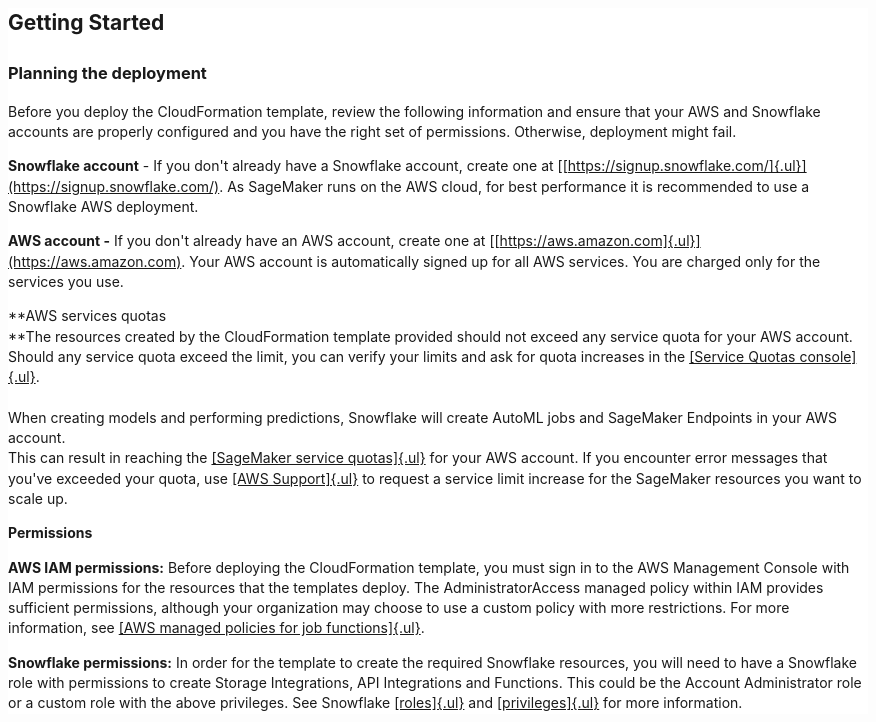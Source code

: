 ## Getting Started

### Planning the deployment

Before you deploy the CloudFormation template, review the following
information and ensure that your AWS and Snowflake accounts are properly
configured and you have the right set of permissions. Otherwise,
deployment might fail.

**Snowflake account** - If you don't already have a Snowflake account,
create one at
[[https://signup.snowflake.com/]{.ul}](https://signup.snowflake.com/).
As SageMaker runs on the AWS cloud, for best performance it is
recommended to use a Snowflake AWS deployment.

**AWS account -** If you don't already have an AWS account, create one
at [[https://aws.amazon.com]{.ul}](https://aws.amazon.com). Your AWS
account is automatically signed up for all AWS services. You are charged
only for the services you use.

**AWS services quotas\
**The resources created by the CloudFormation template provided should
not exceed any service quota for your AWS account.\
Should any service quota exceed the limit, you can verify your limits
and ask for quota increases in the [[Service Quotas
console]{.ul}](https://console.aws.amazon.com/servicequotas/home?region=us-east-2#!/).\
\
When creating models and performing predictions, Snowflake will create
AutoML jobs and SageMaker Endpoints in your AWS account.\
This can result in reaching the [[SageMaker service
quotas]{.ul}](https://docs.aws.amazon.com/general/latest/gr/sagemaker.html#limits_sagemaker)
for your AWS account. If you encounter error messages that you\'ve
exceeded your quota, use [[AWS
Support]{.ul}](https://console.aws.amazon.com/support/) to request a
service limit increase for the SageMaker resources you want to scale up.

**Permissions**

**AWS IAM permissions:** Before deploying the CloudFormation template,
you must sign in to the AWS Management Console with IAM permissions for
the resources that the templates deploy. The AdministratorAccess managed
policy within IAM provides sufficient permissions, although your
organization may choose to use a custom policy with more restrictions.
For more information, see [[AWS managed policies for job
functions]{.ul}](https://docs.aws.amazon.com/IAM/latest/UserGuide/access_policies_job-functions.html).

**Snowflake permissions:** In order for the template to create the
required Snowflake resources, you will need to have a Snowflake role
with permissions to create Storage Integrations, API Integrations and
Functions. This could be the Account Administrator role or a custom role
with the above privileges. See Snowflake
[[roles]{.ul}](https://docs.snowflake.com/en/user-guide/security-access-control-overview.html#roles)
and
[[privileges]{.ul}](https://docs.snowflake.com/en/user-guide/security-access-control-overview.html#privileges)
for more information.
